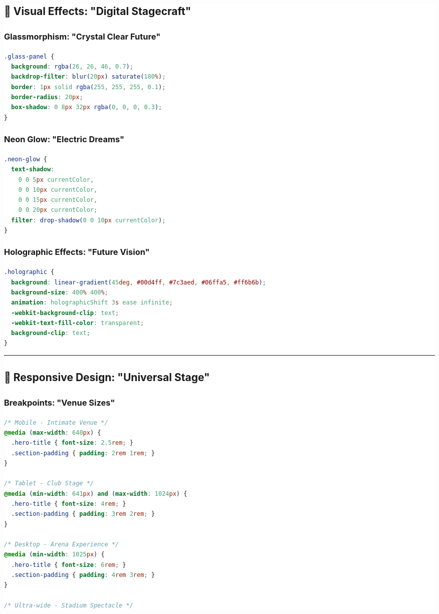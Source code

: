
## 🎨 Visual Effects: "Digital Stagecraft"

### Glassmorphism: "Crystal Clear Future"
```css
.glass-panel {
  background: rgba(26, 26, 46, 0.7);
  backdrop-filter: blur(20px) saturate(180%);
  border: 1px solid rgba(255, 255, 255, 0.1);
  border-radius: 20px;
  box-shadow: 0 8px 32px rgba(0, 0, 0, 0.3);
}
```

### Neon Glow: "Electric Dreams"
```css
.neon-glow {
  text-shadow: 
    0 0 5px currentColor,
    0 0 10px currentColor,
    0 0 15px currentColor,
    0 0 20px currentColor;
  filter: drop-shadow(0 0 10px currentColor);
}
```

### Holographic Effects: "Future Vision"
```css
.holographic {
  background: linear-gradient(45deg, #00d4ff, #7c3aed, #06ffa5, #ff6b6b);
  background-size: 400% 400%;
  animation: holographicShift 3s ease infinite;
  -webkit-background-clip: text;
  -webkit-text-fill-color: transparent;
  background-clip: text;
}
```

---

## 📱 Responsive Design: "Universal Stage"

### Breakpoints: "Venue Sizes"
```css
/* Mobile - Intimate Venue */
@media (max-width: 640px) {
  .hero-title { font-size: 2.5rem; }
  .section-padding { padding: 2rem 1rem; }
}

/* Tablet - Club Stage */
@media (min-width: 641px) and (max-width: 1024px) {
  .hero-title { font-size: 4rem; }
  .section-padding { padding: 3rem 2rem; }
}

/* Desktop - Arena Experience */
@media (min-width: 1025px) {
  .hero-title { font-size: 6rem; }
  .section-padding { padding: 4rem 3rem; }
}

/* Ultra-wide - Stadium Spectacle */
```